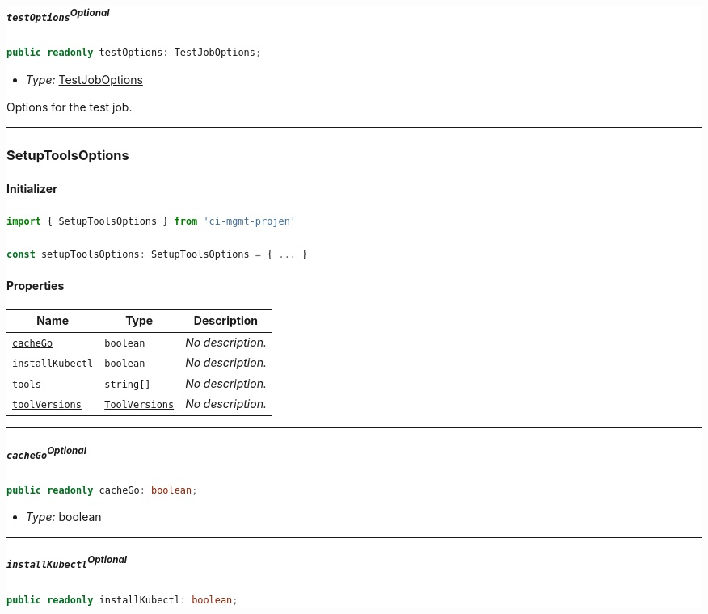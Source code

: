 ##### `testOptions`<sup>Optional</sup> <a name="testOptions" id="ci-mgmt-projen.RunAcceptanceTestsWorkflowOptions.property.testOptions"></a>

```typescript
public readonly testOptions: TestJobOptions;
```

- *Type:* <a href="#ci-mgmt-projen.TestJobOptions">TestJobOptions</a>

Options for the test job.

---

### SetupToolsOptions <a name="SetupToolsOptions" id="ci-mgmt-projen.SetupToolsOptions"></a>

#### Initializer <a name="Initializer" id="ci-mgmt-projen.SetupToolsOptions.Initializer"></a>

```typescript
import { SetupToolsOptions } from 'ci-mgmt-projen'

const setupToolsOptions: SetupToolsOptions = { ... }
```

#### Properties <a name="Properties" id="Properties"></a>

| **Name** | **Type** | **Description** |
| --- | --- | --- |
| <code><a href="#ci-mgmt-projen.SetupToolsOptions.property.cacheGo">cacheGo</a></code> | <code>boolean</code> | *No description.* |
| <code><a href="#ci-mgmt-projen.SetupToolsOptions.property.installKubectl">installKubectl</a></code> | <code>boolean</code> | *No description.* |
| <code><a href="#ci-mgmt-projen.SetupToolsOptions.property.tools">tools</a></code> | <code>string[]</code> | *No description.* |
| <code><a href="#ci-mgmt-projen.SetupToolsOptions.property.toolVersions">toolVersions</a></code> | <code><a href="#ci-mgmt-projen.ToolVersions">ToolVersions</a></code> | *No description.* |

---

##### `cacheGo`<sup>Optional</sup> <a name="cacheGo" id="ci-mgmt-projen.SetupToolsOptions.property.cacheGo"></a>

```typescript
public readonly cacheGo: boolean;
```

- *Type:* boolean

---

##### `installKubectl`<sup>Optional</sup> <a name="installKubectl" id="ci-mgmt-projen.SetupToolsOptions.property.installKubectl"></a>

```typescript
public readonly installKubectl: boolean;
```
